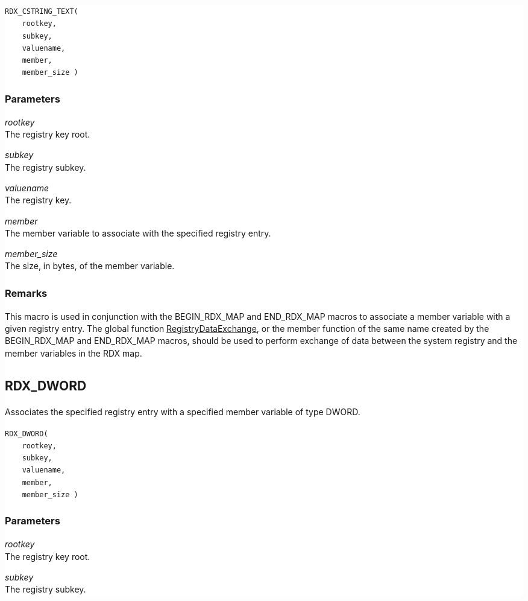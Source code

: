 ```
RDX_CSTRING_TEXT(
    rootkey,
    subkey,
    valuename,
    member,
    member_size )
```

### Parameters

*rootkey*<br/>
The registry key root.

*subkey*<br/>
The registry subkey.

*valuename*<br/>
The registry key.

*member*<br/>
The member variable to associate with the specified registry entry.

*member_size*<br/>
The size, in bytes, of the member variable.

### Remarks

This macro is used in conjunction with the BEGIN_RDX_MAP and END_RDX_MAP macros to associate a member variable with a given registry entry. The global function [RegistryDataExchange](../../atl/reference/registry-and-typelib-global-functions.md#registrydataexchange), or the member function of the same name created by the BEGIN_RDX_MAP and END_RDX_MAP macros, should be used to perform exchange of data between the system registry and the member variables in the RDX map.

## <a name="rdx_dword"></a> RDX_DWORD

Associates the specified registry entry with a specified member variable of type DWORD.

```
RDX_DWORD(
    rootkey,
    subkey,
    valuename,
    member,
    member_size )
```

### Parameters

*rootkey*<br/>
The registry key root.

*subkey*<br/>
The registry subkey.
